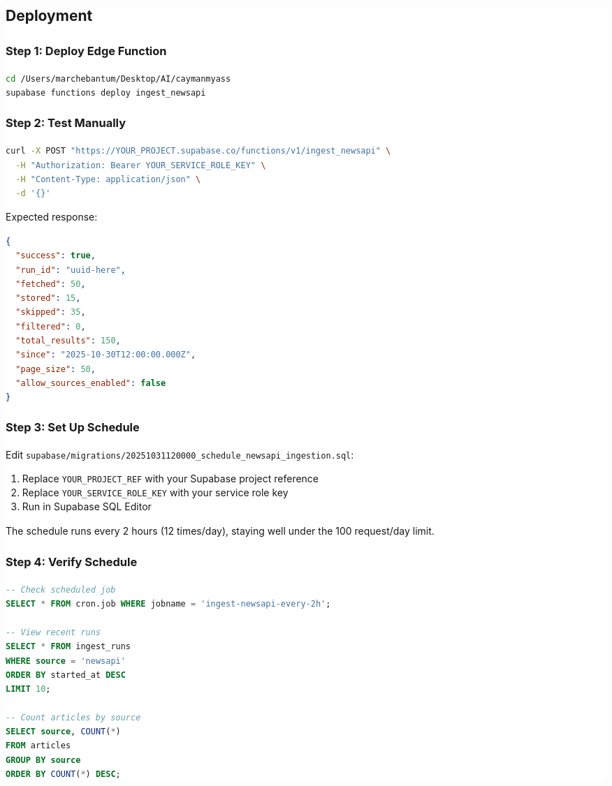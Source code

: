 ## Deployment

### Step 1: Deploy Edge Function

```bash
cd /Users/marchebantum/Desktop/AI/caymanmyass
supabase functions deploy ingest_newsapi
```

### Step 2: Test Manually

```bash
curl -X POST "https://YOUR_PROJECT.supabase.co/functions/v1/ingest_newsapi" \
  -H "Authorization: Bearer YOUR_SERVICE_ROLE_KEY" \
  -H "Content-Type: application/json" \
  -d '{}'
```

Expected response:
```json
{
  "success": true,
  "run_id": "uuid-here",
  "fetched": 50,
  "stored": 15,
  "skipped": 35,
  "filtered": 0,
  "total_results": 150,
  "since": "2025-10-30T12:00:00.000Z",
  "page_size": 50,
  "allow_sources_enabled": false
}
```

### Step 3: Set Up Schedule

Edit `supabase/migrations/20251031120000_schedule_newsapi_ingestion.sql`:

1. Replace `YOUR_PROJECT_REF` with your Supabase project reference
2. Replace `YOUR_SERVICE_ROLE_KEY` with your service role key
3. Run in Supabase SQL Editor

The schedule runs every 2 hours (12 times/day), staying well under the 100 request/day limit.

### Step 4: Verify Schedule

```sql
-- Check scheduled job
SELECT * FROM cron.job WHERE jobname = 'ingest-newsapi-every-2h';

-- View recent runs
SELECT * FROM ingest_runs 
WHERE source = 'newsapi' 
ORDER BY started_at DESC 
LIMIT 10;

-- Count articles by source
SELECT source, COUNT(*) 
FROM articles 
GROUP BY source 
ORDER BY COUNT(*) DESC;
```
